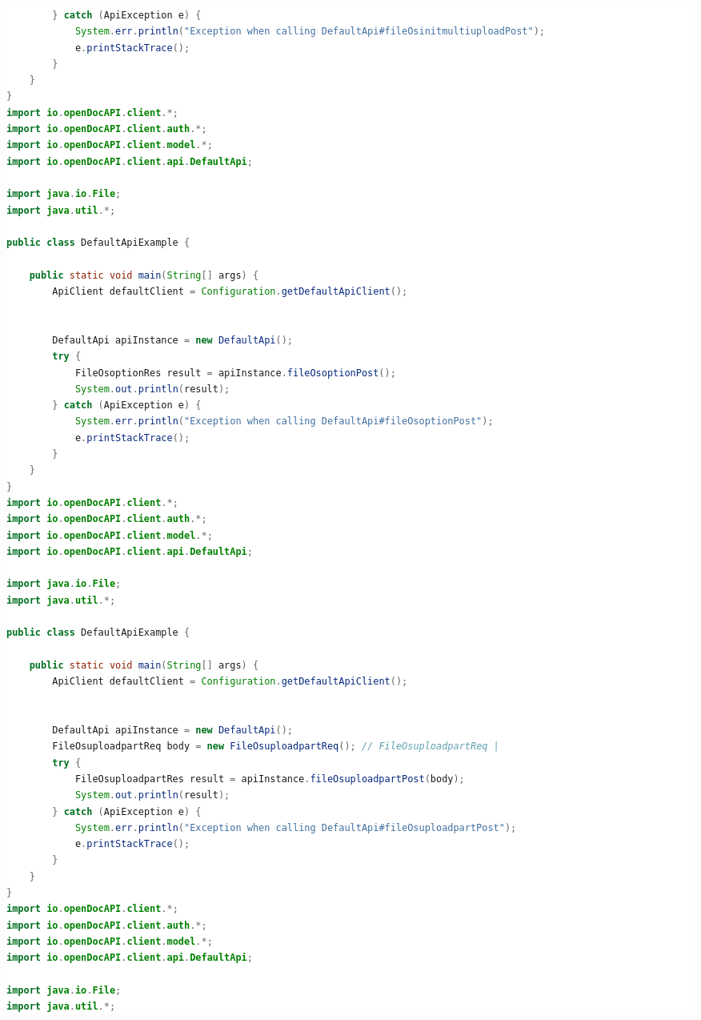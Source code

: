 ```java
        } catch (ApiException e) {
            System.err.println("Exception when calling DefaultApi#fileOsinitmultiuploadPost");
            e.printStackTrace();
        }
    }
}
import io.openDocAPI.client.*;
import io.openDocAPI.client.auth.*;
import io.openDocAPI.client.model.*;
import io.openDocAPI.client.api.DefaultApi;

import java.io.File;
import java.util.*;

public class DefaultApiExample {

    public static void main(String[] args) {
        ApiClient defaultClient = Configuration.getDefaultApiClient();


        DefaultApi apiInstance = new DefaultApi();
        try {
            FileOsoptionRes result = apiInstance.fileOsoptionPost();
            System.out.println(result);
        } catch (ApiException e) {
            System.err.println("Exception when calling DefaultApi#fileOsoptionPost");
            e.printStackTrace();
        }
    }
}
import io.openDocAPI.client.*;
import io.openDocAPI.client.auth.*;
import io.openDocAPI.client.model.*;
import io.openDocAPI.client.api.DefaultApi;

import java.io.File;
import java.util.*;

public class DefaultApiExample {

    public static void main(String[] args) {
        ApiClient defaultClient = Configuration.getDefaultApiClient();


        DefaultApi apiInstance = new DefaultApi();
        FileOsuploadpartReq body = new FileOsuploadpartReq(); // FileOsuploadpartReq | 
        try {
            FileOsuploadpartRes result = apiInstance.fileOsuploadpartPost(body);
            System.out.println(result);
        } catch (ApiException e) {
            System.err.println("Exception when calling DefaultApi#fileOsuploadpartPost");
            e.printStackTrace();
        }
    }
}
import io.openDocAPI.client.*;
import io.openDocAPI.client.auth.*;
import io.openDocAPI.client.model.*;
import io.openDocAPI.client.api.DefaultApi;

import java.io.File;
import java.util.*;

```